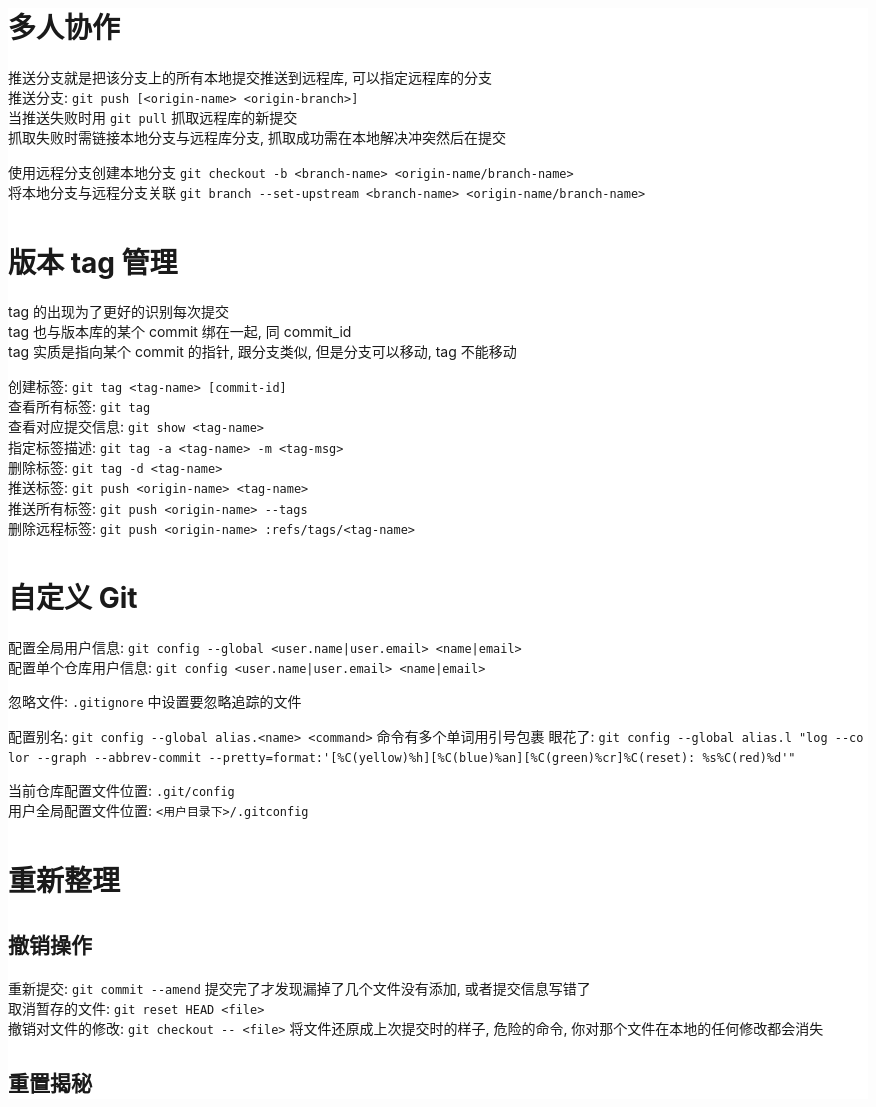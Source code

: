 # **多人协作**

推送分支就是把该分支上的所有本地提交推送到远程库, 可以指定远程库的分支  
推送分支: `git push [<origin-name> <origin-branch>]`  
当推送失败时用 `git pull` 抓取远程库的新提交  
抓取失败时需链接本地分支与远程库分支, 抓取成功需在本地解决冲突然后在提交

使用远程分支创建本地分支 `git checkout -b <branch-name> <origin-name/branch-name>`  
将本地分支与远程分支关联 `git branch --set-upstream <branch-name> <origin-name/branch-name>`

# **版本 tag 管理**

tag 的出现为了更好的识别每次提交  
tag 也与版本库的某个 commit 绑在一起, 同 commit_id  
tag 实质是指向某个 commit 的指针, 跟分支类似, 但是分支可以移动, tag 不能移动

创建标签: `git tag <tag-name> [commit-id]`  
查看所有标签: `git tag`  
查看对应提交信息: `git show <tag-name>`  
指定标签描述: `git tag -a <tag-name> -m <tag-msg>`  
删除标签: `git tag -d <tag-name>`  
推送标签: `git push <origin-name> <tag-name>`  
推送所有标签: `git push <origin-name> --tags`  
删除远程标签: `git push <origin-name> :refs/tags/<tag-name>`

# **自定义 Git**

配置全局用户信息: `git config --global <user.name|user.email> <name|email>`  
配置单个仓库用户信息: `git config <user.name|user.email> <name|email>`

忽略文件: `.gitignore` 中设置要忽略追踪的文件

配置别名: `git config --global alias.<name> <command>` 命令有多个单词用引号包裹
眼花了: `git config --global alias.l "log --color --graph --abbrev-commit --pretty=format:'[%C(yellow)%h][%C(blue)%an][%C(green)%cr]%C(reset): %s%C(red)%d'"`

当前仓库配置文件位置: `.git/config`  
用户全局配置文件位置: `<用户目录下>/.gitconfig`

# **重新整理**

## **撤销操作**

重新提交: `git commit --amend` 提交完了才发现漏掉了几个文件没有添加, 或者提交信息写错了  
取消暂存的文件: `git reset HEAD <file>`  
撤销对文件的修改: `git checkout -- <file>` 将文件还原成上次提交时的样子, 危险的命令, 你对那个文件在本地的任何修改都会消失

## **重置揭秘**
